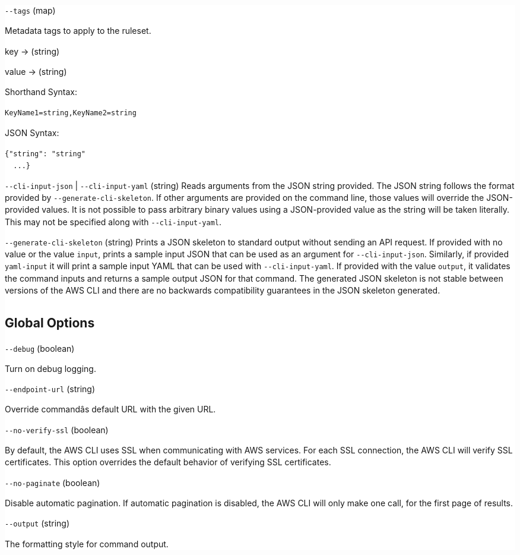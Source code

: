 `--tags` (map)

Metadata tags to apply to the ruleset.

key -> (string)

value -> (string)

Shorthand Syntax:

```
KeyName1=string,KeyName2=string
```

JSON Syntax:

```
{"string": "string"
  ...}
```

`--cli-input-json` | `--cli-input-yaml` (string)
Reads arguments from the JSON string provided. The JSON string follows the format provided by `--generate-cli-skeleton`. If other arguments are provided on the command line, those values will override the JSON-provided values. It is not possible to pass arbitrary binary values using a JSON-provided value as the string will be taken literally. This may not be specified along with `--cli-input-yaml`.

`--generate-cli-skeleton` (string)
Prints a JSON skeleton to standard output without sending an API request. If provided with no value or the value `input`, prints a sample input JSON that can be used as an argument for `--cli-input-json`. Similarly, if provided `yaml-input` it will print a sample input YAML that can be used with `--cli-input-yaml`. If provided with the value `output`, it validates the command inputs and returns a sample output JSON for that command. The generated JSON skeleton is not stable between versions of the AWS CLI and there are no backwards compatibility guarantees in the JSON skeleton generated.

## Global Options

`--debug` (boolean)

Turn on debug logging.

`--endpoint-url` (string)

Override commandâs default URL with the given URL.

`--no-verify-ssl` (boolean)

By default, the AWS CLI uses SSL when communicating with AWS services. For each SSL connection, the AWS CLI will verify SSL certificates. This option overrides the default behavior of verifying SSL certificates.

`--no-paginate` (boolean)

Disable automatic pagination. If automatic pagination is disabled, the AWS CLI will only make one call, for the first page of results.

`--output` (string)

The formatting style for command output.
